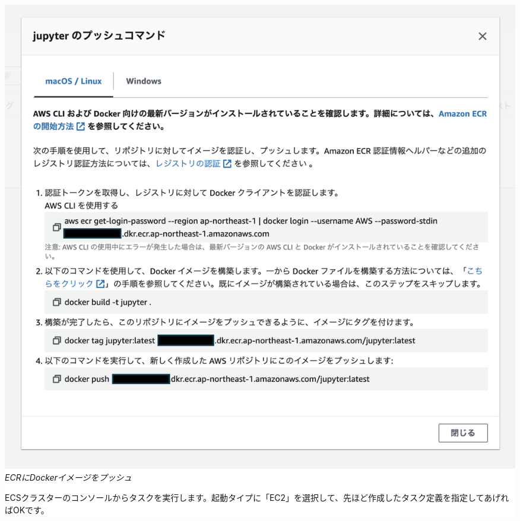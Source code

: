 ![ECRのプッシュコマンド](/images/f59ff483-d672-4e11-965c-34285cf94ba9.png)
*ECRにDockerイメージをプッシュ*


ECSクラスターのコンソールからタスクを実行します。起動タイプに「EC2」を選択して、先ほど作成したタスク定義を指定してあげればOKです。